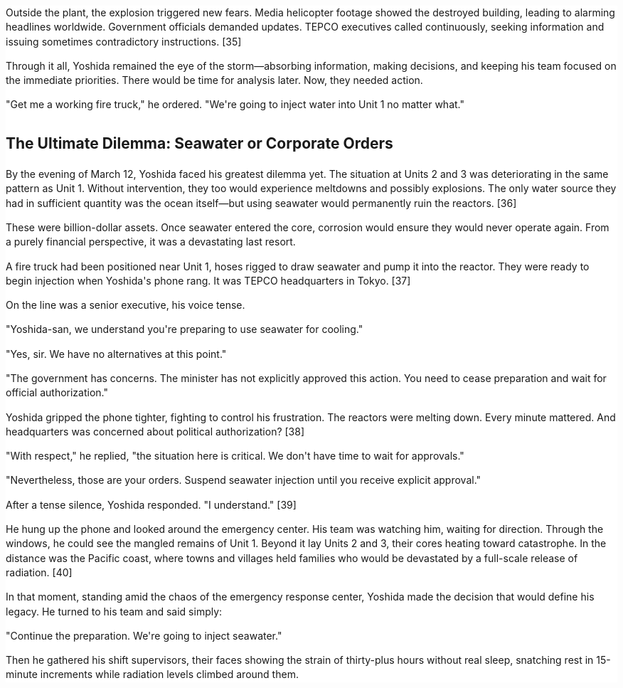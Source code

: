 Outside the plant, the explosion triggered new fears. Media helicopter footage showed the destroyed building, leading to alarming headlines worldwide. Government officials demanded updates. TEPCO executives called continuously, seeking information and issuing sometimes contradictory instructions. [35]

Through it all, Yoshida remained the eye of the storm—absorbing information, making decisions, and keeping his team focused on the immediate priorities. There would be time for analysis later. Now, they needed action.

"Get me a working fire truck," he ordered. "We're going to inject water into Unit 1 no matter what."

## The Ultimate Dilemma: Seawater or Corporate Orders

By the evening of March 12, Yoshida faced his greatest dilemma yet. The situation at Units 2 and 3 was deteriorating in the same pattern as Unit 1. Without intervention, they too would experience meltdowns and possibly explosions. The only water source they had in sufficient quantity was the ocean itself—but using seawater would permanently ruin the reactors. [36]

These were billion-dollar assets. Once seawater entered the core, corrosion would ensure they would never operate again. From a purely financial perspective, it was a devastating last resort.

A fire truck had been positioned near Unit 1, hoses rigged to draw seawater and pump it into the reactor. They were ready to begin injection when Yoshida's phone rang. It was TEPCO headquarters in Tokyo. [37]

On the line was a senior executive, his voice tense.

"Yoshida-san, we understand you're preparing to use seawater for cooling."

"Yes, sir. We have no alternatives at this point."

"The government has concerns. The minister has not explicitly approved this action. You need to cease preparation and wait for official authorization."

Yoshida gripped the phone tighter, fighting to control his frustration. The reactors were melting down. Every minute mattered. And headquarters was concerned about political authorization? [38]

"With respect," he replied, "the situation here is critical. We don't have time to wait for approvals."

"Nevertheless, those are your orders. Suspend seawater injection until you receive explicit approval."

After a tense silence, Yoshida responded. "I understand." [39]

He hung up the phone and looked around the emergency center. His team was watching him, waiting for direction. Through the windows, he could see the mangled remains of Unit 1. Beyond it lay Units 2 and 3, their cores heating toward catastrophe. In the distance was the Pacific coast, where towns and villages held families who would be devastated by a full-scale release of radiation. [40]

In that moment, standing amid the chaos of the emergency response center, Yoshida made the decision that would define his legacy. He turned to his team and said simply:

"Continue the preparation. We're going to inject seawater."

Then he gathered his shift supervisors, their faces showing the strain of thirty-plus hours without real sleep, snatching rest in 15-minute increments while radiation levels climbed around them.
